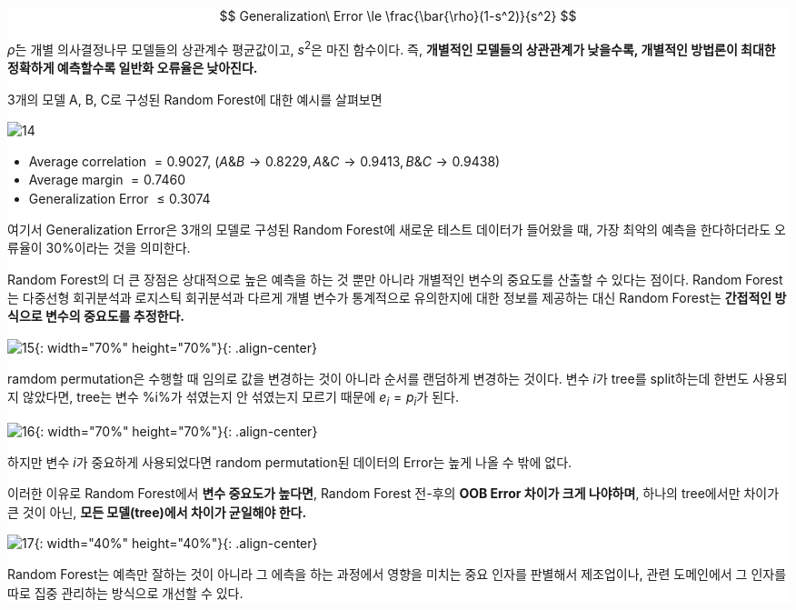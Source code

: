 $$
Generalization\ Error \le \frac{\bar{\rho}(1-s^2)}{s^2}
$$

$\bar{\rho}$는 개별 의사결정나무 모델들의 상관계수 평균값이고, $s^2$은 마진 함수이다. 즉, **개별적인 모델들의 상관관계가 낮을수록, 개별적인 방법론이 최대한 정확하게 예측할수록 일반화 오류율은 낮아진다.**

3개의 모델 A, B, C로 구성된 Random Forest에 대한 예시를 살펴보면 

![14](https://user-images.githubusercontent.com/86525868/226838844-3911b2d4-547b-4009-bdc8-713e6084e9be.png)

* Average correlation $=0.9027$, ($A\&B\rightarrow0.8229, A\&C\rightarrow 0.9413, B\&C\rightarrow 0.9438$)
* Average margin $=0.7460$
* Generalization Error $\le 0.3074$

여기서 Generalization Error은 3개의 모델로 구성된 Random Forest에 새로운 테스트 데이터가 들어왔을 때, 가장 최악의 예측을 한다하더라도 오류율이 30%이라는 것을 의미한다. 



Random Forest의 더 큰 장점은 상대적으로 높은 예측을 하는 것 뿐만 아니라 개별적인 변수의 중요도를 산출할 수 있다는 점이다. Random Forest는 다중선형 회귀분석과 로지스틱 회귀분석과 다르게 개별 변수가 통계적으로 유의한지에 대한 정보를 제공하는 대신 Random Forest는 **간접적인 방식으로 변수의 중요도를 추정한다.**

![15](https://user-images.githubusercontent.com/86525868/226838848-bfe48ae8-508e-4244-adc1-71e61aabe942.png){: width="70%" height="70%"}{: .align-center}

ramdom permutation은 수행할 때 임의로 값을 변경하는 것이 아니라 순서를 랜덤하게 변경하는 것이다. 변수 $i$가 tree를 split하는데 한번도 사용되지 않았다면, tree는 변수 %i%가 섞였는지 안 섞였는지 모르기 때문에 $e_i=p_i$가 된다. 

![16](https://user-images.githubusercontent.com/86525868/226838852-eafc958f-e6f3-4e95-b36c-cf730d52ee01.png){: width="70%" height="70%"}{: .align-center}

하지만 변수 $i$가 중요하게 사용되었다면 random permutation된 데이터의 Error는 높게 나올 수 밖에 없다. 

이러한 이유로 Random Forest에서 **변수 중요도가 높다면**, Random Forest 전-후의 **OOB Error 차이가 크게 나야하며**, 하나의 tree에서만 차이가 큰 것이 아닌, **모든 모델(tree)에서 차이가 균일해야 한다.**

![17](https://user-images.githubusercontent.com/86525868/226838854-e0f6304b-dd68-48ce-a395-8da498c4ee8a.jpeg){: width="40%" height="40%"}{: .align-center}

Random Forest는 예측만 잘하는 것이 아니라 그 에측을 하는 과정에서 영향을 미치는 중요 인자를 판별해서 제조업이나, 관련 도메인에서 그 인자를 따로 집중 관리하는 방식으로 개선할 수 있다. 
